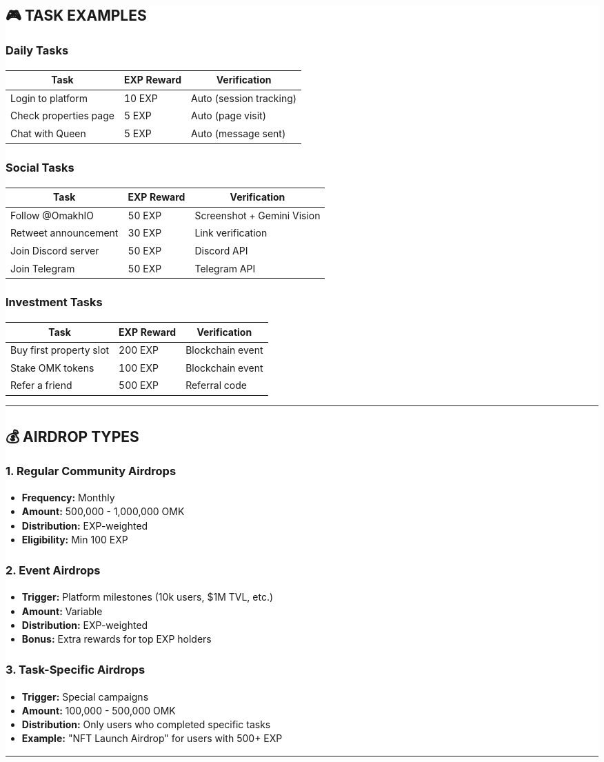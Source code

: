 
## 🎮 TASK EXAMPLES

### Daily Tasks
| Task | EXP Reward | Verification |
|------|-----------|--------------|
| Login to platform | 10 EXP | Auto (session tracking) |
| Check properties page | 5 EXP | Auto (page visit) |
| Chat with Queen | 5 EXP | Auto (message sent) |

### Social Tasks
| Task | EXP Reward | Verification |
|------|-----------|--------------|
| Follow @OmakhIO | 50 EXP | Screenshot + Gemini Vision |
| Retweet announcement | 30 EXP | Link verification |
| Join Discord server | 50 EXP | Discord API |
| Join Telegram | 50 EXP | Telegram API |

### Investment Tasks
| Task | EXP Reward | Verification |
|------|-----------|--------------|
| Buy first property slot | 200 EXP | Blockchain event |
| Stake OMK tokens | 100 EXP | Blockchain event |
| Refer a friend | 500 EXP | Referral code |

---

## 💰 AIRDROP TYPES

### 1. Regular Community Airdrops
- **Frequency:** Monthly
- **Amount:** 500,000 - 1,000,000 OMK
- **Distribution:** EXP-weighted
- **Eligibility:** Min 100 EXP

### 2. Event Airdrops
- **Trigger:** Platform milestones (10k users, $1M TVL, etc.)
- **Amount:** Variable
- **Distribution:** EXP-weighted
- **Bonus:** Extra rewards for top EXP holders

### 3. Task-Specific Airdrops
- **Trigger:** Special campaigns
- **Amount:** 100,000 - 500,000 OMK
- **Distribution:** Only users who completed specific tasks
- **Example:** "NFT Launch Airdrop" for users with 500+ EXP

---